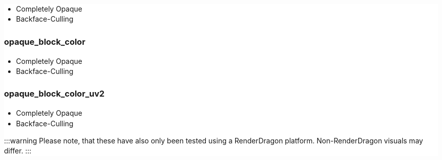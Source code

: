 -   Completely Opaque
-   Backface-Culling

### opaque_block_color

-   Completely Opaque
-   Backface-Culling

### opaque_block_color_uv2

-   Completely Opaque
-   Backface-Culling


:::warning
Please note, that these have also only been tested using a RenderDragon platform. Non-RenderDragon visuals may differ.
:::

